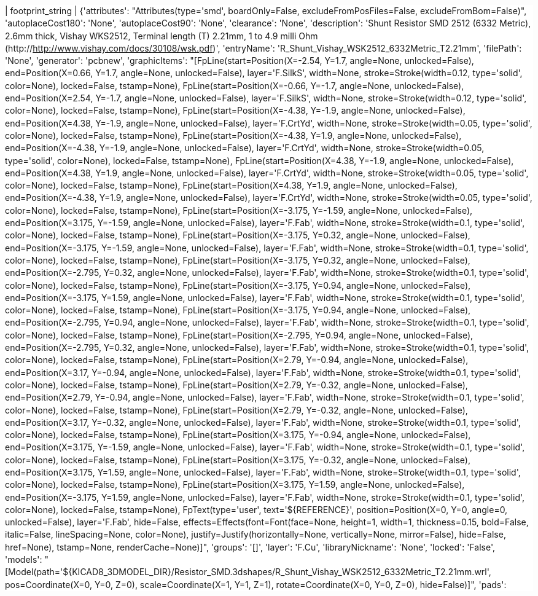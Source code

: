 | footprint_string | {'attributes': "Attributes(type='smd', boardOnly=False, excludeFromPosFiles=False, excludeFromBom=False)", 'autoplaceCost180': 'None', 'autoplaceCost90': 'None', 'clearance': 'None', 'description': 'Shunt Resistor SMD 2512 (6332 Metric), 2.6mm thick, Vishay WKS2512, Terminal length (T) 2.21mm, 1 to 4.9 milli Ohm (http://http://www.vishay.com/docs/30108/wsk.pdf)', 'entryName': 'R_Shunt_Vishay_WSK2512_6332Metric_T2.21mm', 'filePath': 'None', 'generator': 'pcbnew', 'graphicItems': "[FpLine(start=Position(X=-2.54, Y=1.7, angle=None, unlocked=False), end=Position(X=0.66, Y=1.7, angle=None, unlocked=False), layer='F.SilkS', width=None, stroke=Stroke(width=0.12, type='solid', color=None), locked=False, tstamp=None), FpLine(start=Position(X=-0.66, Y=-1.7, angle=None, unlocked=False), end=Position(X=2.54, Y=-1.7, angle=None, unlocked=False), layer='F.SilkS', width=None, stroke=Stroke(width=0.12, type='solid', color=None), locked=False, tstamp=None), FpLine(start=Position(X=-4.38, Y=-1.9, angle=None, unlocked=False), end=Position(X=4.38, Y=-1.9, angle=None, unlocked=False), layer='F.CrtYd', width=None, stroke=Stroke(width=0.05, type='solid', color=None), locked=False, tstamp=None), FpLine(start=Position(X=-4.38, Y=1.9, angle=None, unlocked=False), end=Position(X=-4.38, Y=-1.9, angle=None, unlocked=False), layer='F.CrtYd', width=None, stroke=Stroke(width=0.05, type='solid', color=None), locked=False, tstamp=None), FpLine(start=Position(X=4.38, Y=-1.9, angle=None, unlocked=False), end=Position(X=4.38, Y=1.9, angle=None, unlocked=False), layer='F.CrtYd', width=None, stroke=Stroke(width=0.05, type='solid', color=None), locked=False, tstamp=None), FpLine(start=Position(X=4.38, Y=1.9, angle=None, unlocked=False), end=Position(X=-4.38, Y=1.9, angle=None, unlocked=False), layer='F.CrtYd', width=None, stroke=Stroke(width=0.05, type='solid', color=None), locked=False, tstamp=None), FpLine(start=Position(X=-3.175, Y=-1.59, angle=None, unlocked=False), end=Position(X=3.175, Y=-1.59, angle=None, unlocked=False), layer='F.Fab', width=None, stroke=Stroke(width=0.1, type='solid', color=None), locked=False, tstamp=None), FpLine(start=Position(X=-3.175, Y=0.32, angle=None, unlocked=False), end=Position(X=-3.175, Y=-1.59, angle=None, unlocked=False), layer='F.Fab', width=None, stroke=Stroke(width=0.1, type='solid', color=None), locked=False, tstamp=None), FpLine(start=Position(X=-3.175, Y=0.32, angle=None, unlocked=False), end=Position(X=-2.795, Y=0.32, angle=None, unlocked=False), layer='F.Fab', width=None, stroke=Stroke(width=0.1, type='solid', color=None), locked=False, tstamp=None), FpLine(start=Position(X=-3.175, Y=0.94, angle=None, unlocked=False), end=Position(X=-3.175, Y=1.59, angle=None, unlocked=False), layer='F.Fab', width=None, stroke=Stroke(width=0.1, type='solid', color=None), locked=False, tstamp=None), FpLine(start=Position(X=-3.175, Y=0.94, angle=None, unlocked=False), end=Position(X=-2.795, Y=0.94, angle=None, unlocked=False), layer='F.Fab', width=None, stroke=Stroke(width=0.1, type='solid', color=None), locked=False, tstamp=None), FpLine(start=Position(X=-2.795, Y=0.94, angle=None, unlocked=False), end=Position(X=-2.795, Y=0.32, angle=None, unlocked=False), layer='F.Fab', width=None, stroke=Stroke(width=0.1, type='solid', color=None), locked=False, tstamp=None), FpLine(start=Position(X=2.79, Y=-0.94, angle=None, unlocked=False), end=Position(X=3.17, Y=-0.94, angle=None, unlocked=False), layer='F.Fab', width=None, stroke=Stroke(width=0.1, type='solid', color=None), locked=False, tstamp=None), FpLine(start=Position(X=2.79, Y=-0.32, angle=None, unlocked=False), end=Position(X=2.79, Y=-0.94, angle=None, unlocked=False), layer='F.Fab', width=None, stroke=Stroke(width=0.1, type='solid', color=None), locked=False, tstamp=None), FpLine(start=Position(X=2.79, Y=-0.32, angle=None, unlocked=False), end=Position(X=3.17, Y=-0.32, angle=None, unlocked=False), layer='F.Fab', width=None, stroke=Stroke(width=0.1, type='solid', color=None), locked=False, tstamp=None), FpLine(start=Position(X=3.175, Y=-0.94, angle=None, unlocked=False), end=Position(X=3.175, Y=-1.59, angle=None, unlocked=False), layer='F.Fab', width=None, stroke=Stroke(width=0.1, type='solid', color=None), locked=False, tstamp=None), FpLine(start=Position(X=3.175, Y=-0.32, angle=None, unlocked=False), end=Position(X=3.175, Y=1.59, angle=None, unlocked=False), layer='F.Fab', width=None, stroke=Stroke(width=0.1, type='solid', color=None), locked=False, tstamp=None), FpLine(start=Position(X=3.175, Y=1.59, angle=None, unlocked=False), end=Position(X=-3.175, Y=1.59, angle=None, unlocked=False), layer='F.Fab', width=None, stroke=Stroke(width=0.1, type='solid', color=None), locked=False, tstamp=None), FpText(type='user', text='${REFERENCE}', position=Position(X=0, Y=0, angle=0, unlocked=False), layer='F.Fab', hide=False, effects=Effects(font=Font(face=None, height=1, width=1, thickness=0.15, bold=False, italic=False, lineSpacing=None, color=None), justify=Justify(horizontally=None, vertically=None, mirror=False), hide=False, href=None), tstamp=None, renderCache=None)]", 'groups': '[]', 'layer': 'F.Cu', 'libraryNickname': 'None', 'locked': 'False', 'models': "[Model(path='${KICAD8_3DMODEL_DIR}/Resistor_SMD.3dshapes/R_Shunt_Vishay_WSK2512_6332Metric_T2.21mm.wrl', pos=Coordinate(X=0, Y=0, Z=0), scale=Coordinate(X=1, Y=1, Z=1), rotate=Coordinate(X=0, Y=0, Z=0), hide=False)]", 'pads':